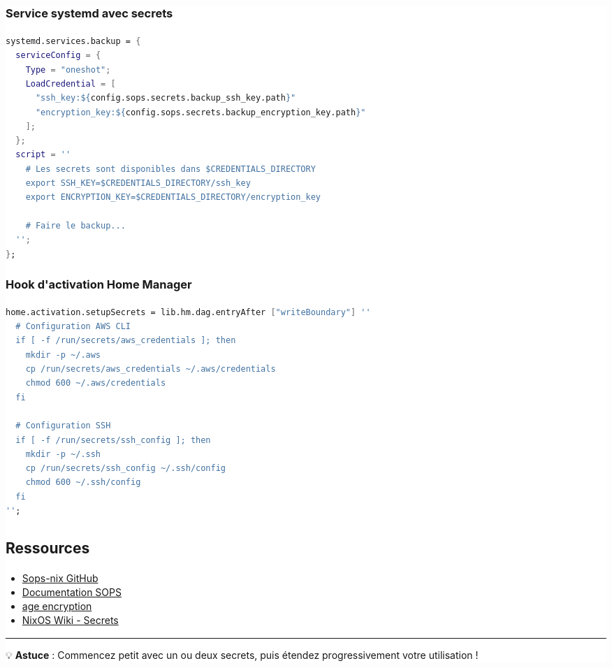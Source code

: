 ### Service systemd avec secrets

```nix
systemd.services.backup = {
  serviceConfig = {
    Type = "oneshot";
    LoadCredential = [
      "ssh_key:${config.sops.secrets.backup_ssh_key.path}"
      "encryption_key:${config.sops.secrets.backup_encryption_key.path}"
    ];
  };
  script = ''
    # Les secrets sont disponibles dans $CREDENTIALS_DIRECTORY
    export SSH_KEY=$CREDENTIALS_DIRECTORY/ssh_key
    export ENCRYPTION_KEY=$CREDENTIALS_DIRECTORY/encryption_key
    
    # Faire le backup...
  '';
};
```

### Hook d'activation Home Manager

```nix
home.activation.setupSecrets = lib.hm.dag.entryAfter ["writeBoundary"] ''
  # Configuration AWS CLI
  if [ -f /run/secrets/aws_credentials ]; then
    mkdir -p ~/.aws
    cp /run/secrets/aws_credentials ~/.aws/credentials
    chmod 600 ~/.aws/credentials
  fi
  
  # Configuration SSH
  if [ -f /run/secrets/ssh_config ]; then
    mkdir -p ~/.ssh
    cp /run/secrets/ssh_config ~/.ssh/config
    chmod 600 ~/.ssh/config
  fi
'';
```

## Ressources

- [Sops-nix GitHub](https://github.com/Mic92/sops-nix)
- [Documentation SOPS](https://github.com/mozilla/sops)
- [age encryption](https://github.com/FiloSottile/age)
- [NixOS Wiki - Secrets](https://nixos.wiki/wiki/Comparison_of_secret_managing_schemes)

---

💡 **Astuce** : Commencez petit avec un ou deux secrets, puis étendez progressivement votre utilisation !